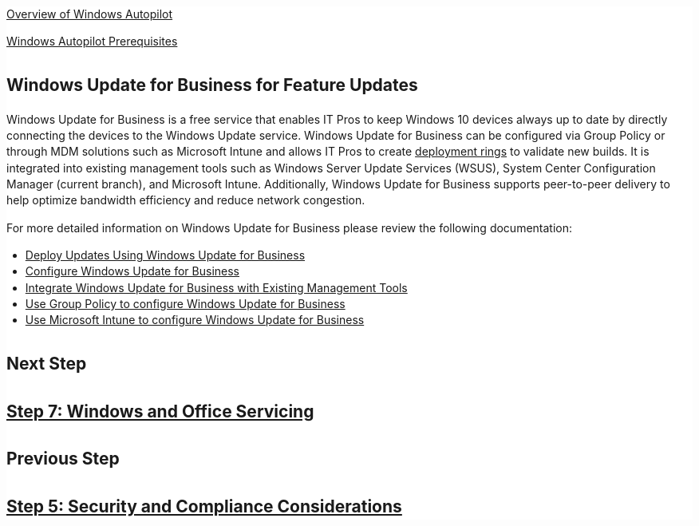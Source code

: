 [Overview of Windows Autopilot](https://docs.microsoft.com/en-us/windows/deployment/windows-autopilot/windows-10-autopilot)

[Windows Autopilot Prerequisites](https://docs.microsoft.com/en-us/windows/deployment/windows-autopilot/windows-10-autopilot#prerequisites)

## Windows Update for Business for Feature Updates

Windows Update for Business is a free service that enables IT Pros to keep Windows 10 devices always up to date by directly connecting the devices to the Windows Update service. Windows Update for Business can be configured via Group Policy or through MDM solutions such as Microsoft Intune and allows IT Pros to create [deployment rings](https://docs.microsoft.com/en-us/windows/deployment/update/waas-deployment-rings-windows-10-updates) to validate new builds. It is integrated into existing management tools such as Windows Server Update Services (WSUS), System Center Configuration Manager (current branch), and Microsoft Intune. Additionally, Windows Update for Business supports peer-to-peer delivery to help optimize bandwidth efficiency and reduce network congestion.

For more detailed information on Windows Update for Business please review the following documentation:

- [Deploy Updates Using Windows Update for Business](https://docs.microsoft.com/en-us/windows/deployment/update/waas-manage-updates-wufb)
- [Configure Windows Update for Business](https://docs.microsoft.com/en-us/windows/deployment/update/waas-configure-wufb)
- [Integrate Windows Update for Business with Existing Management Tools](https://docs.microsoft.com/en-us/windows/deployment/update/waas-integrate-wufb)
- [Use Group Policy to configure Windows Update for Business](https://docs.microsoft.com/en-us/windows/deployment/update/waas-wufb-group-policy)
- [Use Microsoft Intune to configure Windows Update for Business](https://docs.microsoft.com/en-us/intune/windows-update-for-business-configure)

## Next Step 

## [Step 7: Windows and Office Servicing](https://aka.ms/mdd7)

## Previous Step

## [Step 5: Security and Compliance Considerations](https://aka.ms/mdd5)